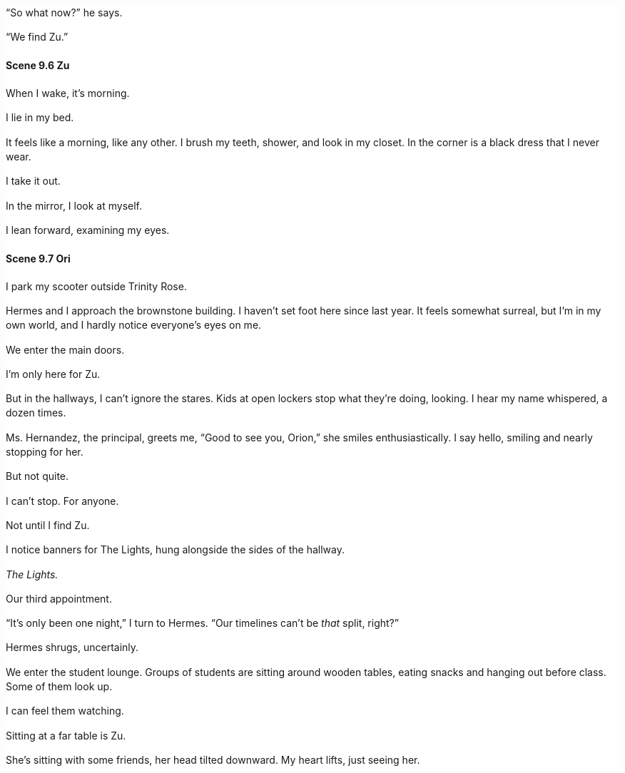 “So what now?” he says.  

“We find Zu.”  



#### Scene 9.6 Zu  

When I wake, it’s morning.  

I lie in my bed.  

It feels like a morning, like any other. I brush my teeth, shower, and look in my closet. In the corner is a black dress that I never wear.  

I take it out.  

In the mirror, I look at myself.  

I lean forward, examining my eyes.  



#### Scene 9.7 Ori  

I park my scooter outside Trinity Rose.  

Hermes and I approach the brownstone building. I haven’t set foot here since last year. It feels somewhat surreal, but I’m in my own world, and I hardly notice everyone’s eyes on me.  

We enter the main doors.  

I’m only here for Zu.  

But in the hallways, I can’t ignore the stares. Kids at open lockers stop what they’re doing, looking. I hear my name whispered, a dozen times.  

Ms. Hernandez, the principal, greets me, “Good to see you, Orion,” she smiles enthusiastically. I say hello, smiling and nearly stopping for her.  

But not quite.  

I can’t stop. For anyone.  

Not until I find Zu.  

I notice banners for The Lights, hung alongside the sides of the hallway.  

*The Lights.*  

Our third appointment.  

“It’s only been one night,” I turn to Hermes. “Our timelines can’t be *that* split, right?”  

Hermes shrugs, uncertainly.  

We enter the student lounge. Groups of students are sitting around wooden tables, eating snacks and hanging out before class. Some of them look up.  

I can feel them watching.  

Sitting at a far table is Zu.  

She’s sitting with some friends, her head tilted downward. My heart lifts, just seeing her.  
